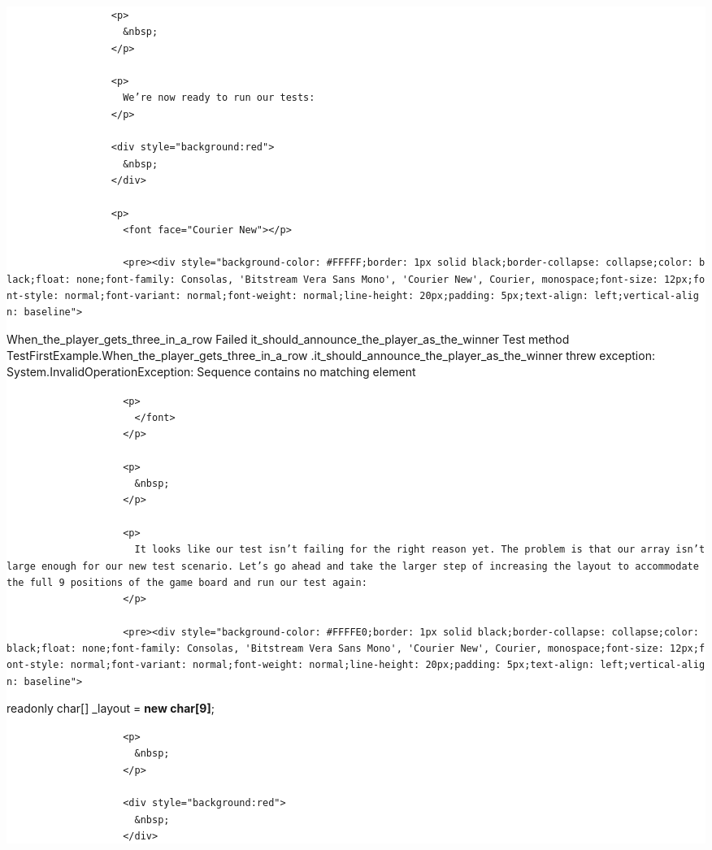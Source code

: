 </div></pre>
                      
                      <p>
                        &nbsp;
                      </p>
                      
                      <p>
                        We’re now ready to run our tests:
                      </p>
                      
                      <div style="background:red">
                        &nbsp;
                      </div>
                      
                      <p>
                        <font face="Courier New"></p> 
                        
                        <pre><div style="background-color: #FFFFF;border: 1px solid black;border-collapse: collapse;color: black;float: none;font-family: Consolas, 'Bitstream Vera Sans Mono', 'Courier New', Courier, monospace;font-size: 12px;font-style: normal;font-variant: normal;font-weight: normal;line-height: 20px;padding: 5px;text-align: left;vertical-align: baseline">
  When_the_player_gets_three_in_a_row
  Failed	it_should_announce_the_player_as_the_winner
  Test method TestFirstExample.When_the_player_gets_three_in_a_row
      .it_should_announce_the_player_as_the_winner threw exception: 
  System.InvalidOperationException: Sequence contains no matching element 
  
</div></pre>
                        
                        <p>
                          </font>
                        </p>
                        
                        <p>
                          &nbsp;
                        </p>
                        
                        <p>
                          It looks like our test isn’t failing for the right reason yet. The problem is that our array isn’t large enough for our new test scenario. Let’s go ahead and take the larger step of increasing the layout to accommodate the full 9 positions of the game board and run our test again:
                        </p>
                        
                        <pre><div style="background-color: #FFFFE0;border: 1px solid black;border-collapse: collapse;color: black;float: none;font-family: Consolas, 'Bitstream Vera Sans Mono', 'Courier New', Courier, monospace;font-size: 12px;font-style: normal;font-variant: normal;font-weight: normal;line-height: 20px;padding: 5px;text-align: left;vertical-align: baseline">
  readonly char[] _layout = <strong>new char[9]</strong>;
  <br />
  
</div></pre>
                        
                        <p>
                          &nbsp;
                        </p>
                        
                        <div style="background:red">
                          &nbsp;
                        </div>
                        